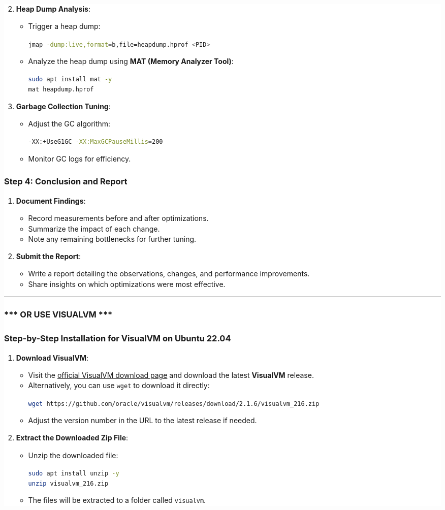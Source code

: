 
2. **Heap Dump Analysis**:
   - Trigger a heap dump:
     ```bash
     jmap -dump:live,format=b,file=heapdump.hprof <PID>
     ```
   - Analyze the heap dump using **MAT (Memory Analyzer Tool)**:
     ```bash
     sudo apt install mat -y
     mat heapdump.hprof
     ```

3. **Garbage Collection Tuning**:
   - Adjust the GC algorithm:
     ```bash
     -XX:+UseG1GC -XX:MaxGCPauseMillis=200
     ```
   - Monitor GC logs for efficiency.

### **Step 4: Conclusion and Report**

1. **Document Findings**:
   - Record measurements before and after optimizations.
   - Summarize the impact of each change.
   - Note any remaining bottlenecks for further tuning.

2. **Submit the Report**:
   - Write a report detailing the observations, changes, and performance improvements.
   - Share insights on which optimizations were most effective.

---
### *** OR USE VISUALVM *** ###

### **Step-by-Step Installation for VisualVM on Ubuntu 22.04**

1. **Download VisualVM**:
   - Visit the [official VisualVM download page](https://visualvm.github.io/download.html) and download the latest **VisualVM** release.
   - Alternatively, you can use `wget` to download it directly:
     ```bash
     wget https://github.com/oracle/visualvm/releases/download/2.1.6/visualvm_216.zip
     ```
   - Adjust the version number in the URL to the latest release if needed.

2. **Extract the Downloaded Zip File**:
   - Unzip the downloaded file:
     ```bash
     sudo apt install unzip -y
     unzip visualvm_216.zip
     ```
   - The files will be extracted to a folder called `visualvm`.
